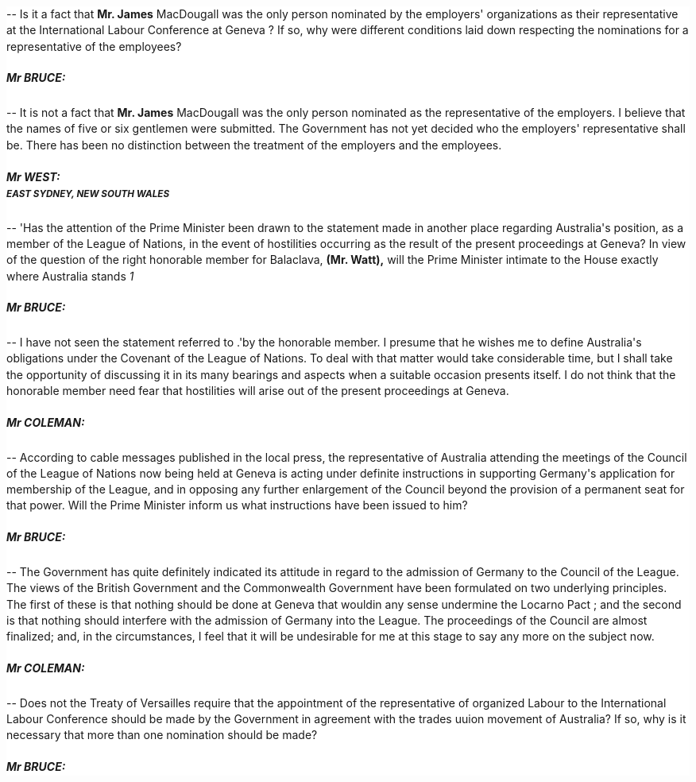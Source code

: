 -- Is it a fact that  **Mr. James**  MacDougall was the only person nominated by the employers' organizations as their representative at the International Labour Conference at Geneva ? If so, why were different conditions laid down respecting the nominations for a representative of the employees? 

##### Mr BRUCE:

-- It is not a fact that  **Mr. James**  MacDougall was the only person nominated as the representative of the employers. I believe that the names of five or six gentlemen were submitted. The Government has not yet decided who the employers' representative shall be. There has been no distinction between the treatment of the employers and the employees. 

##### Mr WEST:<br><small class="text-muted">EAST SYDNEY, NEW SOUTH WALES</small>

-- 'Has the attention of the Prime Minister been drawn to the statement made in another place regarding Australia's position, as a member of the League of Nations, in the event of hostilities occurring as the result of the present proceedings at Geneva? In view of the question of the right honorable member for Balaclava,  **(Mr. Watt),**  will the Prime Minister intimate to the House exactly where Australia stands  *1* 

##### Mr BRUCE:

-- I have not seen the statement referred to .'by the honorable member. I presume that he wishes me to define Australia's obligations under the Covenant of the League of Nations. To deal with that matter would take considerable time, but I shall take the opportunity of discussing it in its many bearings and aspects when a suitable occasion presents itself. I do not think that the honorable member need fear that hostilities will arise out of the present proceedings at Geneva. 

##### Mr COLEMAN:

-- According to cable messages published in the local press, the representative of Australia attending the meetings of the Council of the League of Nations now being held at Geneva is acting under definite instructions in supporting Germany's application for membership of the League, and in opposing any further enlargement of the Council beyond the provision of a permanent seat for that power. Will the Prime Minister inform us what instructions have been issued to him? 

##### Mr BRUCE:

-- The Government has quite definitely indicated its attitude in regard to the admission of Germany to the Council of the League. The views of the British Government and the Commonwealth Government have been formulated on two underlying principles. The first of these is that nothing should be done at Geneva that wouldin any sense undermine the Locarno Pact ; and the second is that nothing should interfere with the admission of Germany into the League. The proceedings of the Council are almost finalized; and, in the circumstances, I feel that it will be undesirable for me at this stage to say any more on the subject now. 

##### Mr COLEMAN:

-- Does not the Treaty of Versailles require that the appointment of the representative of organized Labour to the International Labour Conference should be made by the Government in agreement with the trades uuion movement of Australia? If so, why is it necessary that more than one nomination should be made? 

##### Mr BRUCE:
